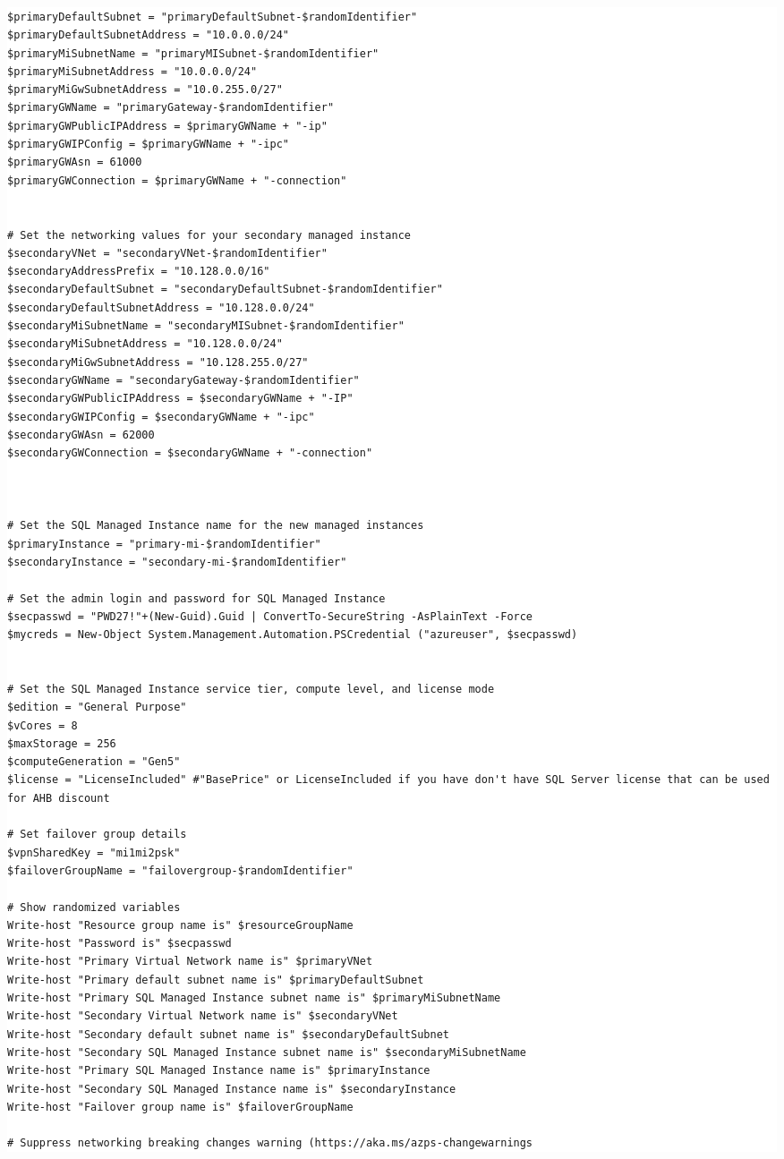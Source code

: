    ```powershell-interactive
   $primaryDefaultSubnet = "primaryDefaultSubnet-$randomIdentifier"
   $primaryDefaultSubnetAddress = "10.0.0.0/24"
   $primaryMiSubnetName = "primaryMISubnet-$randomIdentifier"
   $primaryMiSubnetAddress = "10.0.0.0/24"
   $primaryMiGwSubnetAddress = "10.0.255.0/27"
   $primaryGWName = "primaryGateway-$randomIdentifier"
   $primaryGWPublicIPAddress = $primaryGWName + "-ip"
   $primaryGWIPConfig = $primaryGWName + "-ipc"
   $primaryGWAsn = 61000
   $primaryGWConnection = $primaryGWName + "-connection"
   
   
   # Set the networking values for your secondary managed instance
   $secondaryVNet = "secondaryVNet-$randomIdentifier"
   $secondaryAddressPrefix = "10.128.0.0/16"
   $secondaryDefaultSubnet = "secondaryDefaultSubnet-$randomIdentifier"
   $secondaryDefaultSubnetAddress = "10.128.0.0/24"
   $secondaryMiSubnetName = "secondaryMISubnet-$randomIdentifier"
   $secondaryMiSubnetAddress = "10.128.0.0/24"
   $secondaryMiGwSubnetAddress = "10.128.255.0/27"
   $secondaryGWName = "secondaryGateway-$randomIdentifier"
   $secondaryGWPublicIPAddress = $secondaryGWName + "-IP"
   $secondaryGWIPConfig = $secondaryGWName + "-ipc"
   $secondaryGWAsn = 62000
   $secondaryGWConnection = $secondaryGWName + "-connection"
   
   
   
   # Set the SQL Managed Instance name for the new managed instances
   $primaryInstance = "primary-mi-$randomIdentifier"
   $secondaryInstance = "secondary-mi-$randomIdentifier"
   
   # Set the admin login and password for SQL Managed Instance
   $secpasswd = "PWD27!"+(New-Guid).Guid | ConvertTo-SecureString -AsPlainText -Force
   $mycreds = New-Object System.Management.Automation.PSCredential ("azureuser", $secpasswd)
   
   
   # Set the SQL Managed Instance service tier, compute level, and license mode
   $edition = "General Purpose"
   $vCores = 8
   $maxStorage = 256
   $computeGeneration = "Gen5"
   $license = "LicenseIncluded" #"BasePrice" or LicenseIncluded if you have don't have SQL Server license that can be used for AHB discount
   
   # Set failover group details
   $vpnSharedKey = "mi1mi2psk"
   $failoverGroupName = "failovergroup-$randomIdentifier"
   
   # Show randomized variables
   Write-host "Resource group name is" $resourceGroupName
   Write-host "Password is" $secpasswd
   Write-host "Primary Virtual Network name is" $primaryVNet
   Write-host "Primary default subnet name is" $primaryDefaultSubnet
   Write-host "Primary SQL Managed Instance subnet name is" $primaryMiSubnetName
   Write-host "Secondary Virtual Network name is" $secondaryVNet
   Write-host "Secondary default subnet name is" $secondaryDefaultSubnet
   Write-host "Secondary SQL Managed Instance subnet name is" $secondaryMiSubnetName
   Write-host "Primary SQL Managed Instance name is" $primaryInstance
   Write-host "Secondary SQL Managed Instance name is" $secondaryInstance
   Write-host "Failover group name is" $failoverGroupName
   
   # Suppress networking breaking changes warning (https://aka.ms/azps-changewarnings
   ```